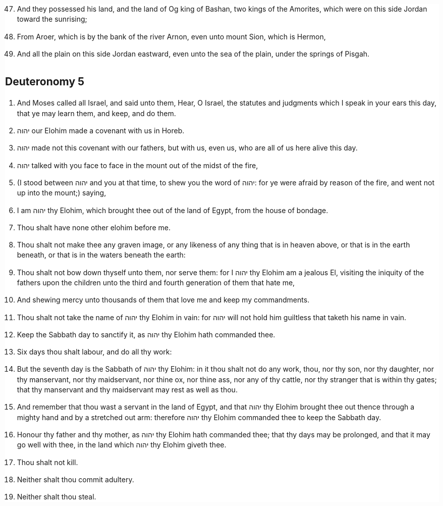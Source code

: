 47. And they possessed his land, and the land of Og king of Bashan, two kings of the Amorites, which were on this side Jordan toward the sunrising;

48. From Aroer, which is by the bank of the river Arnon, even unto mount Sion, which is Hermon,

49. And all the plain on this side Jordan eastward, even unto the sea of the plain, under the springs of Pisgah.  

## Deuteronomy 5

1. And Moses called all Israel, and said unto them, Hear, O Israel, the statutes and judgments which I speak in your ears this day, that ye may learn them, and keep, and do them.

2. יהוה our Elohim made a covenant with us in Horeb.

3. יהוה made not this covenant with our fathers, but with us, even us, who are all of us here alive this day.

4. יהוה talked with you face to face in the mount out of the midst of the fire,

5. (I stood between יהוה and you at that time, to shew you the word of יהוה: for ye were afraid by reason of the fire, and went not up into the mount;) saying,

6. I am יהוה thy Elohim, which brought thee out of the land of Egypt, from the house of bondage.

7. Thou shalt have none other elohim before me.

8. Thou shalt not make thee any graven image, or any likeness of any thing that is in heaven above, or that is in the earth beneath, or that is in the waters beneath the earth:

9. Thou shalt not bow down thyself unto them, nor serve them: for I יהוה thy Elohim am a jealous El, visiting the iniquity of the fathers upon the children unto the third and fourth generation of them that hate me,

10. And shewing mercy unto thousands of them that love me and keep my commandments.

11. Thou shalt not take the name of יהוה thy Elohim in vain: for יהוה will not hold him guiltless that taketh his name in vain.

12. Keep the Sabbath day to sanctify it, as יהוה thy Elohim hath commanded thee.

13. Six days thou shalt labour, and do all thy work:

14. But the seventh day is the Sabbath of יהוה thy Elohim: in it thou shalt not do any work, thou, nor thy son, nor thy daughter, nor thy manservant, nor thy maidservant, nor thine ox, nor thine ass, nor any of thy cattle, nor thy stranger that is within thy gates; that thy manservant and thy maidservant may rest as well as thou.

15. And remember that thou wast a servant in the land of Egypt, and that יהוה thy Elohim brought thee out thence through a mighty hand and by a stretched out arm: therefore יהוה thy Elohim commanded thee to keep the Sabbath day.

16. Honour thy father and thy mother, as יהוה thy Elohim hath commanded thee; that thy days may be prolonged, and that it may go well with thee, in the land which יהוה thy Elohim giveth thee.

17. Thou shalt not kill.

18. Neither shalt thou commit adultery.

19. Neither shalt thou steal.

